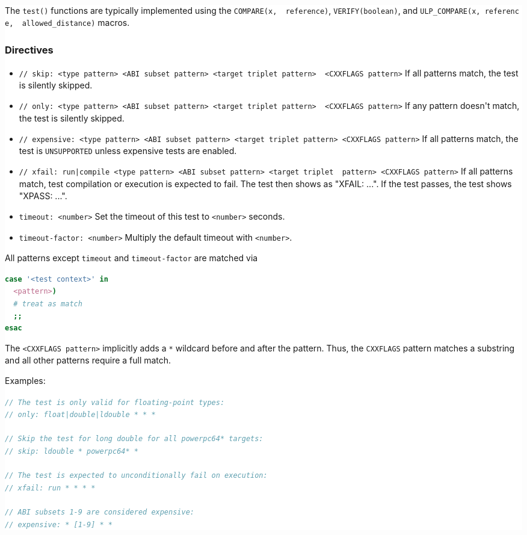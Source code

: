 The `test()` functions are typically implemented using the `COMPARE(x, 
reference)`, `VERIFY(boolean)`, and `ULP_COMPARE(x, reference, 
allowed_distance)` macros.

### Directives

* `// skip: <type pattern> <ABI subset pattern> <target triplet pattern> 
  <CXXFLAGS pattern>`
  If all patterns match, the test is silently skipped.

* `// only: <type pattern> <ABI subset pattern> <target triplet pattern> 
  <CXXFLAGS pattern>`
  If any pattern doesn't match, the test is silently skipped.

* `// expensive: <type pattern> <ABI subset pattern> <target triplet pattern>
  <CXXFLAGS pattern>`
  If all patterns match, the test is `UNSUPPORTED` unless expensive tests are 
  enabled.

* `// xfail: run|compile <type pattern> <ABI subset pattern> <target triplet 
  pattern> <CXXFLAGS pattern>`
  If all patterns match, test compilation or execution is expected to fail. The 
  test then shows as "XFAIL: ...". If the test passes, the test shows "XPASS: 
  ...".

* `timeout: <number>`
  Set the timeout of this test to `<number>` seconds.

* `timeout-factor: <number>`
  Multiply the default timeout with `<number>`.

All patterns except `timeout` and `timeout-factor` are matched via
```sh
case '<test context>' in
  <pattern>)
  # treat as match
  ;;
esac
```
The `<CXXFLAGS pattern>` implicitly adds a `*` wildcard before and after the 
pattern. Thus, the `CXXFLAGS` pattern matches a substring and all other 
patterns require a full match.

Examples:
```cpp
// The test is only valid for floating-point types:
// only: float|double|ldouble * * *

// Skip the test for long double for all powerpc64* targets:
// skip: ldouble * powerpc64* *

// The test is expected to unconditionally fail on execution:
// xfail: run * * * *

// ABI subsets 1-9 are considered expensive:
// expensive: * [1-9] * *
```

